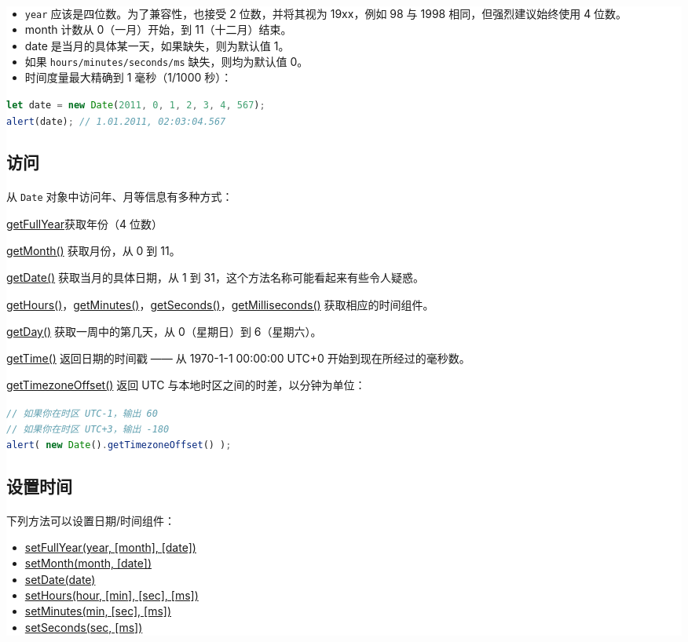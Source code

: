- `year` 应该是四位数。为了兼容性，也接受 2 位数，并将其视为 19xx，例如 98 与 1998 相同，但强烈建议始终使用 4 位数。
- month 计数从 0（一月）开始，到 11（十二月）结束。
- date 是当月的具体某一天，如果缺失，则为默认值 1。
- 如果 `hours/minutes/seconds/ms` 缺失，则均为默认值 0。
- 时间度量最大精确到 1 毫秒（1/1000 秒）：

```js
let date = new Date(2011, 0, 1, 2, 3, 4, 567);
alert(date); // 1.01.2011, 02:03:04.567
```

## 访问

从 `Date` 对象中访问年、月等信息有多种方式：

[getFullYear]("https://developer.mozilla.org/zh-CN/docs/Web/JavaScript/Reference/Global_Objects/Date/getFullYear")获取年份（4 位数）

[getMonth()]("https://developer.mozilla.org/zh-CN/docs/Web/JavaScript/Reference/Global_Objects/Date/getMonth")
获取月份，从 0 到 11。

[getDate()]("https://developer.mozilla.org/zh-CN/docs/Web/JavaScript/Reference/Global_Objects/Date/getDate")
获取当月的具体日期，从 1 到 31，这个方法名称可能看起来有些令人疑惑。

[getHours()](https://developer.mozilla.org/zh-CN/docs/Web/JavaScript/Reference/Global_Objects/Date/getHours)，[getMinutes()](https://developer.mozilla.org/zh-CN/docs/Web/JavaScript/Reference/Global_Objects/Date/getMinutes)，[getSeconds()](https://developer.mozilla.org/zh-CN/docs/Web/JavaScript/Reference/Global_Objects/Date/getSeconds)，[getMilliseconds()](https://developer.mozilla.org/zh-CN/docs/Web/JavaScript/Reference/Global_Objects/Date/getMilliseconds)
获取相应的时间组件。

[getDay()](https://developer.mozilla.org/zh-CN/docs/Web/JavaScript/Reference/Global_Objects/Date/getDay)
获取一周中的第几天，从 0（星期日）到 6（星期六）。

[getTime()](https://developer.mozilla.org/zh-CN/docs/Web/JavaScript/Reference/Global_Objects/Date/getTime)
返回日期的时间戳 —— 从 1970-1-1 00:00:00 UTC+0 开始到现在所经过的毫秒数。

[getTimezoneOffset()](https://developer.mozilla.org/zh-CN/docs/Web/JavaScript/Reference/Global_Objects/Date/getTimezoneOffset)
返回 UTC 与本地时区之间的时差，以分钟为单位：

```JavaScript
// 如果你在时区 UTC-1，输出 60
// 如果你在时区 UTC+3，输出 -180
alert( new Date().getTimezoneOffset() );
```

## 设置时间

下列方法可以设置日期/时间组件：

- [setFullYear(year, [month], [date])](https://developer.mozilla.org/zh-CN/docs/Web/JavaScript/Reference/Global_Objects/Date/setFullYear)
- [setMonth(month, [date])](https://developer.mozilla.org/zh-CN/docs/Web/JavaScript/Reference/Global_Objects/Date/setMonth)
- [setDate(date)](https://developer.mozilla.org/zh-CN/docs/Web/JavaScript/Reference/Global_Objects/Date/setDate)
- [setHours(hour, [min], [sec], [ms])](https://developer.mozilla.org/zh-CN/docs/Web/JavaScript/Reference/Global_Objects/Date/setHours)
- [setMinutes(min, [sec], [ms])](https://developer.mozilla.org/zh-CN/docs/Web/JavaScript/Reference/Global_Objects/Date/setMinutes)
- [setSeconds(sec, [ms])](https://developer.mozilla.org/zh-CN/docs/Web/JavaScript/Reference/Global_Objects/Date/setSeconds)